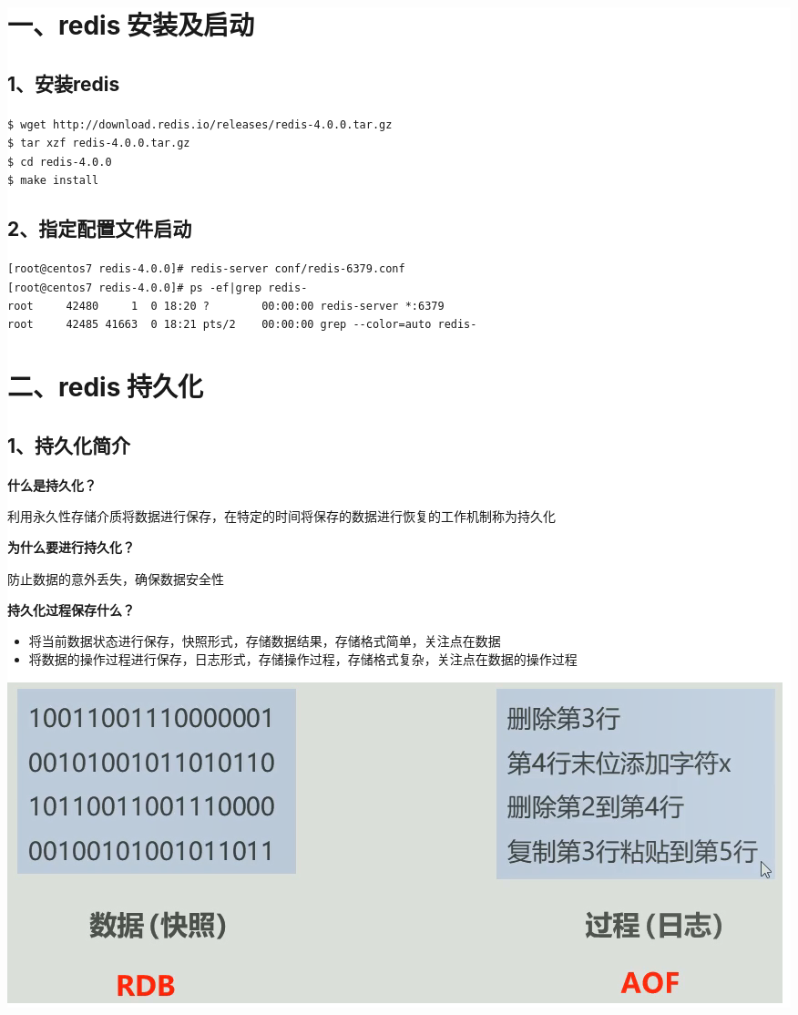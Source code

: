 # 一、redis 安装及启动

## 1、安装redis

```shell
$ wget http://download.redis.io/releases/redis-4.0.0.tar.gz
$ tar xzf redis-4.0.0.tar.gz
$ cd redis-4.0.0
$ make install
```

## 2、指定配置文件启动

```shell
[root@centos7 redis-4.0.0]# redis-server conf/redis-6379.conf 
[root@centos7 redis-4.0.0]# ps -ef|grep redis-
root     42480     1  0 18:20 ?        00:00:00 redis-server *:6379
root     42485 41663  0 18:21 pts/2    00:00:00 grep --color=auto redis-
```

# 二、redis 持久化

## 1、持久化简介

**什么是持久化？**

利用永久性存储介质将数据进行保存，在特定的时间将保存的数据进行恢复的工作机制称为持久化

**为什么要进行持久化？**

防止数据的意外丢失，确保数据安全性

**持久化过程保存什么？**

- 将当前数据状态进行保存，快照形式，存储数据结果，存储格式简单，关注点在数据
- 将数据的操作过程进行保存，日志形式，存储操作过程，存储格式复杂，关注点在数据的操作过程

![](images/rdb%E6%8C%81%E4%B9%85%E5%8C%96%E6%96%B9%E5%BC%8F.png)
